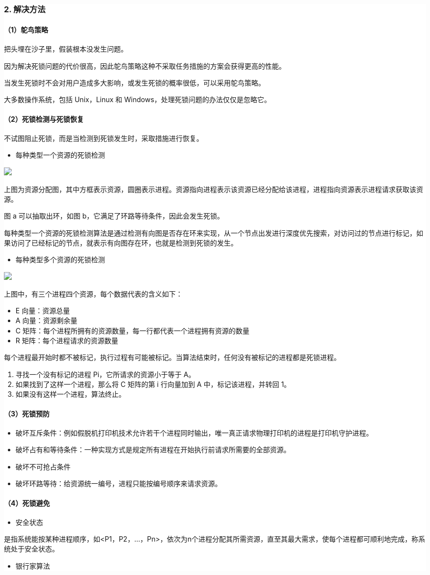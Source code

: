 ### 2. 解决方法

#### （1）鸵鸟策略

把头埋在沙子里，假装根本没发生问题。

因为解决死锁问题的代价很高，因此鸵鸟策略这种不采取任务措施的方案会获得更高的性能。

当发生死锁时不会对用户造成多大影响，或发生死锁的概率很低，可以采用鸵鸟策略。

大多数操作系统，包括 Unix，Linux 和 Windows，处理死锁问题的办法仅仅是忽略它。

#### （2）死锁检测与死锁恢复

不试图阻止死锁，而是当检测到死锁发生时，采取措施进行恢复。

- 每种类型一个资源的死锁检测

![](http://m.qpic.cn/psc?/V10kiNUn1bcNEr/ruAMsa53pVQWN7FLK88i5tVXtP43JxVZ.yy1AO5ndxjx1pK4cd91WKkDIz3ccKQRXb.Y*xWd3ouXNi*oXA9EW*f0Rh2MfyqtS*.IFXoaSws!/b&bo=VQIxAQAAAAADB0U!&rf=viewer_4)

上图为资源分配图，其中方框表示资源，圆圈表示进程。资源指向进程表示该资源已经分配给该进程，进程指向资源表示进程请求获取该资源。

图 a 可以抽取出环，如图 b，它满足了环路等待条件，因此会发生死锁。

每种类型一个资源的死锁检测算法是通过检测有向图是否存在环来实现，从一个节点出发进行深度优先搜索，对访问过的节点进行标记，如果访问了已经标记的节点，就表示有向图存在环，也就是检测到死锁的发生。

- 每种类型多个资源的死锁检测

![](http://m.qpic.cn/psc?/V10kiNUn1bcNEr/45NBuzDIW489QBoVep5mcd1O6mk30u1WGZRaiV1iPs.tkU0Nkm15Ad4golBevDnM7LI6sZ2O5Mxf6QW.2SqJ86OVIHPu5WEIfEM.TMsA51c!/b&bo=wAHcAAAAAAADFy8!&rf=viewer_4)

上图中，有三个进程四个资源，每个数据代表的含义如下：

- E 向量：资源总量
- A 向量：资源剩余量
- C 矩阵：每个进程所拥有的资源数量，每一行都代表一个进程拥有资源的数量
- R 矩阵：每个进程请求的资源数量

每个进程最开始时都不被标记，执行过程有可能被标记。当算法结束时，任何没有被标记的进程都是死锁进程。

1. 寻找一个没有标记的进程 Pi，它所请求的资源小于等于 A。
2. 如果找到了这样一个进程，那么将 C 矩阵的第 i 行向量加到 A 中，标记该进程，并转回 1。
3. 如果没有这样一个进程，算法终止。

#### （3）死锁预防

- 破坏互斥条件：例如假脱机打印机技术允许若干个进程同时输出，唯一真正请求物理打印机的进程是打印机守护进程。

- 破坏占有和等待条件：一种实现方式是规定所有进程在开始执行前请求所需要的全部资源。

- 破坏不可抢占条件

- 破坏环路等待：给资源统一编号，进程只能按编号顺序来请求资源。

#### （4）死锁避免

- 安全状态

是指系统能按某种进程顺序，如<P1，P2，…，Pn>，依次为n个进程分配其所需资源，直至其最大需求，使每个进程都可顺利地完成，称系统处于安全状态。

- 银行家算法
